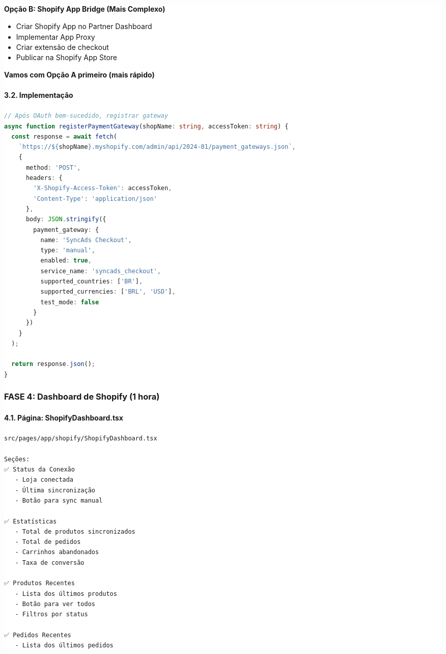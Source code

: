 **Opção B: Shopify App Bridge (Mais Complexo)**
- Criar Shopify App no Partner Dashboard
- Implementar App Proxy
- Criar extensão de checkout
- Publicar na Shopify App Store

**Vamos com Opção A primeiro (mais rápido)**

#### 3.2. Implementação

```typescript
// Após OAuth bem-sucedido, registrar gateway
async function registerPaymentGateway(shopName: string, accessToken: string) {
  const response = await fetch(
    `https://${shopName}.myshopify.com/admin/api/2024-01/payment_gateways.json`,
    {
      method: 'POST',
      headers: {
        'X-Shopify-Access-Token': accessToken,
        'Content-Type': 'application/json'
      },
      body: JSON.stringify({
        payment_gateway: {
          name: 'SyncAds Checkout',
          type: 'manual',
          enabled: true,
          service_name: 'syncads_checkout',
          supported_countries: ['BR'],
          supported_currencies: ['BRL', 'USD'],
          test_mode: false
        }
      })
    }
  );
  
  return response.json();
}
```

### FASE 4: Dashboard de Shopify (1 hora)

#### 4.1. Página: ShopifyDashboard.tsx

```
src/pages/app/shopify/ShopifyDashboard.tsx

Seções:
✅ Status da Conexão
   - Loja conectada
   - Última sincronização
   - Botão para sync manual
   
✅ Estatísticas
   - Total de produtos sincronizados
   - Total de pedidos
   - Carrinhos abandonados
   - Taxa de conversão
   
✅ Produtos Recentes
   - Lista dos últimos produtos
   - Botão para ver todos
   - Filtros por status
   
✅ Pedidos Recentes
   - Lista dos últimos pedidos
```
